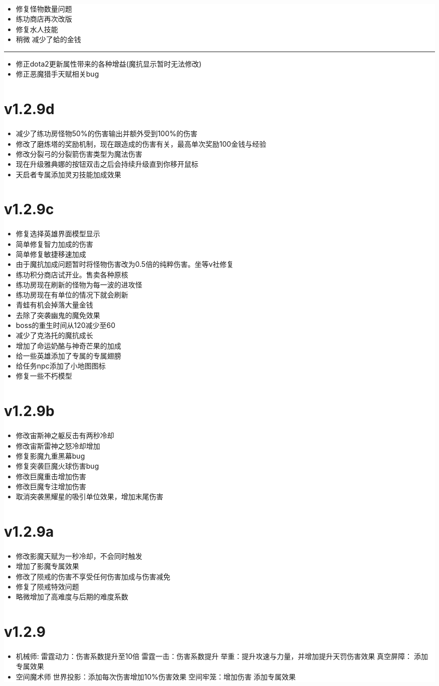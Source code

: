 - 修复怪物数量问题
- 练功商店再次改版
- 修复水人技能
- 稍微 减少了蛤的金钱
-------------
- 修正dota2更新属性带来的各种增益(魔抗显示暂时无法修改)
- 修正恶魔猎手天赋相关bug
# v1.2.9d
- 减少了练功房怪物50%的伤害输出并额外受到100%的伤害
- 修改了磨炼塔的奖励机制，现在跟造成的伤害有关，最高单次奖励100金钱与经验
- 修改分裂弓的分裂箭伤害类型为魔法伤害
- 现在升级雅典娜的按钮双击之后会持续升级直到你移开鼠标
- 天启者专属添加灵刃技能加成效果
# v1.2.9c
- 修复选择英雄界面模型显示
- 简单修复智力加成的伤害
- 简单修复敏捷移速加成
- 由于魔抗加成问题暂时将怪物伤害改为0.5倍的纯粹伤害。坐等v社修复
- 练功积分商店试开业。售卖各种原核
- 练功房现在刷新的怪物为每一波的进攻怪
- 练功房现在有单位的情况下就会刷新
- 青蛙有机会掉落大量金钱
- 去除了突袭幽鬼的魔免效果
- boss的重生时间从120减少至60
- 减少了克洛托的魔抗成长
- 增加了命运奶酪与神奇芒果的加成
- 给一些英雄添加了专属的专属翅膀
- 给任务npc添加了小地图图标
- 修复一些不朽模型
# v1.2.9b
- 修改宙斯神之躯反击有两秒冷却
- 修改宙斯雷神之怒冷却增加
- 修复影魔九重黑幕bug
- 修复突袭巨魔火球伤害bug
- 修改巨魔重击增加伤害
- 修改巨魔专注增加伤害
- 取消突袭黑耀星的吸引单位效果，增加末尾伤害
# v1.2.9a
- 修改影魔天赋为一秒冷却，不会同时触发
- 增加了影魔专属效果
- 修改了陨戒的伤害不享受任何伤害加成与伤害减免
- 修复了陨戒特效问题
- 略微增加了高难度与后期的难度系数
# v1.2.9
- 机械师:
	雷霆动力：伤害系数提升至10倍
	雷霆一击：伤害系数提升
	举重：提升攻速与力量，并增加提升天罚伤害效果
	真空屏障：
	添加专属效果
- 空间魔术师
	世界投影：添加每次伤害增加10%伤害效果
	空间牢笼：增加伤害
	添加专属效果